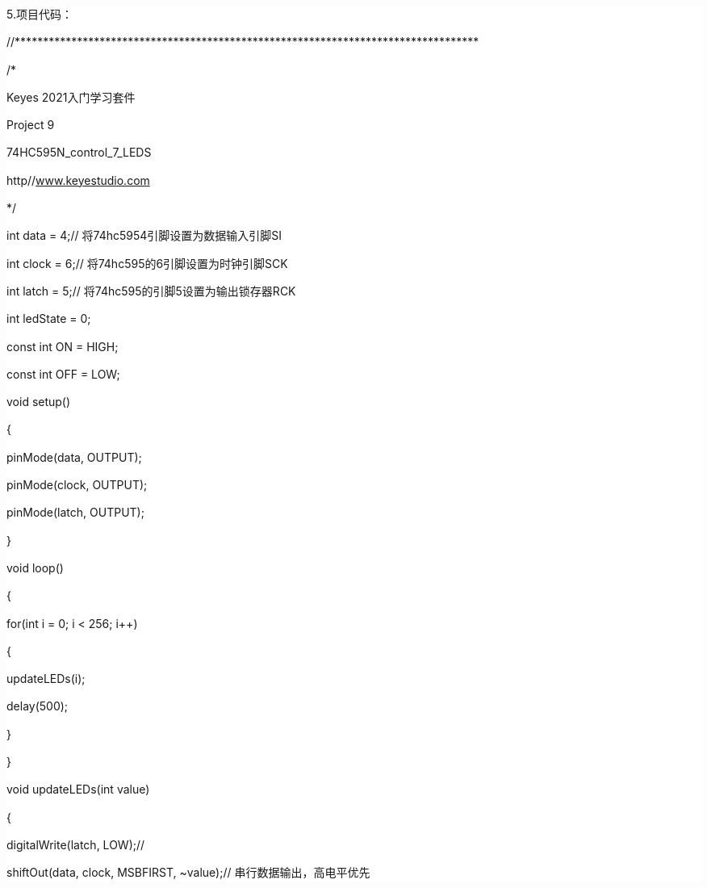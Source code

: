 5.项目代码：

//\*\*\*\*\*\*\*\*\*\*\*\*\*\*\*\*\*\*\*\*\*\*\*\*\*\*\*\*\*\*\*\*\*\*\*\*\*\*\*\*\*\*\*\*\*\*\*\*\*\*\*\*\*\*\*\*\*\*\*\*\*\*\*\*\*\*\*\*\*\*\*\*\*\*\*\*\*\*\*\*\*\*

/\*

Keyes 2021入门学习套件

Project 9

74HC595N_control_7_LEDS

http//www.keyestudio.com

\*/

int data = 4;// 将74hc5954引脚设置为数据输入引脚SI

int clock = 6;// 将74hc595的6引脚设置为时钟引脚SCK

int latch = 5;// 将74hc595的引脚5设置为输出锁存器RCK

int ledState = 0;

const int ON = HIGH;

const int OFF = LOW;

void setup()

{

pinMode(data, OUTPUT);

pinMode(clock, OUTPUT);

pinMode(latch, OUTPUT);

}

void loop()

{

for(int i = 0; i \< 256; i++)

{

updateLEDs(i);

delay(500);

}

}

void updateLEDs(int value)

{

digitalWrite(latch, LOW);//

shiftOut(data, clock, MSBFIRST, ~value);// 串行数据输出，高电平优先
